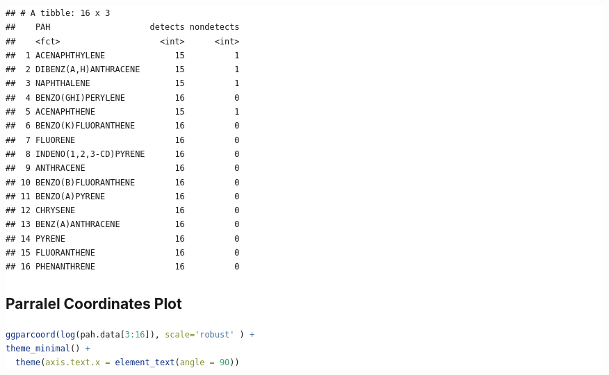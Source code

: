     ## # A tibble: 16 x 3
    ##    PAH                    detects nondetects
    ##    <fct>                    <int>      <int>
    ##  1 ACENAPHTHYLENE              15          1
    ##  2 DIBENZ(A,H)ANTHRACENE       15          1
    ##  3 NAPHTHALENE                 15          1
    ##  4 BENZO(GHI)PERYLENE          16          0
    ##  5 ACENAPHTHENE                15          1
    ##  6 BENZO(K)FLUORANTHENE        16          0
    ##  7 FLUORENE                    16          0
    ##  8 INDENO(1,2,3-CD)PYRENE      16          0
    ##  9 ANTHRACENE                  16          0
    ## 10 BENZO(B)FLUORANTHENE        16          0
    ## 11 BENZO(A)PYRENE              16          0
    ## 12 CHRYSENE                    16          0
    ## 13 BENZ(A)ANTHRACENE           16          0
    ## 14 PYRENE                      16          0
    ## 15 FLUORANTHENE                16          0
    ## 16 PHENANTHRENE                16          0

## Parralel Coordinates Plot

``` r
ggparcoord(log(pah.data[3:16]), scale='robust' ) + 
theme_minimal() +
  theme(axis.text.x = element_text(angle = 90))
```
